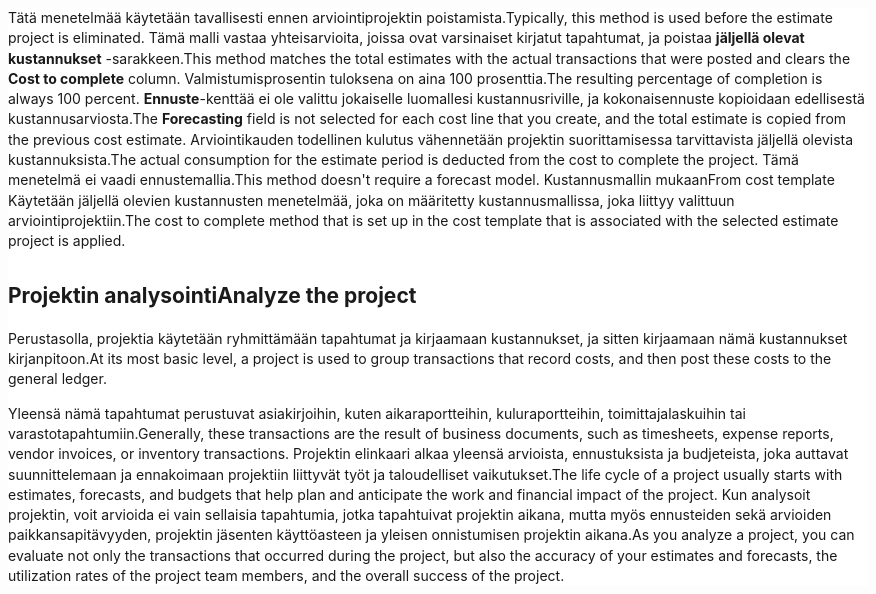 <td><span data-ttu-id="d7ae3-354">Tätä menetelmää käytetään tavallisesti ennen arviointiprojektin poistamista.</span><span class="sxs-lookup"><span data-stu-id="d7ae3-354">Typically, this method is used before the estimate project is eliminated.</span></span> <span data-ttu-id="d7ae3-355">Tämä malli vastaa yhteisarvioita, joissa ovat varsinaiset kirjatut tapahtumat, ja poistaa <strong>jäljellä olevat kustannukset</strong> -sarakkeen.</span><span class="sxs-lookup"><span data-stu-id="d7ae3-355">This method matches the total estimates with the actual transactions that were posted and clears the <strong>Cost to complete</strong> column.</span></span> <span data-ttu-id="d7ae3-356">Valmistumisprosentin tuloksena on aina 100 prosenttia.</span><span class="sxs-lookup"><span data-stu-id="d7ae3-356">The resulting percentage of completion is always 100 percent.</span></span> <span data-ttu-id="d7ae3-357"><strong>Ennuste</strong>-kenttää ei ole valittu jokaiselle luomallesi kustannusriville, ja kokonaisennuste kopioidaan edellisestä kustannusarviosta.</span><span class="sxs-lookup"><span data-stu-id="d7ae3-357">The <strong>Forecasting</strong> field is not selected for each cost line that you create, and the total estimate is copied from the previous cost estimate.</span></span> <span data-ttu-id="d7ae3-358">Arviointikauden todellinen kulutus vähennetään projektin suorittamisessa tarvittavista jäljellä olevista kustannuksista.</span><span class="sxs-lookup"><span data-stu-id="d7ae3-358">The actual consumption for the estimate period is deducted from the cost to complete the project.</span></span> <span data-ttu-id="d7ae3-359">Tämä menetelmä ei vaadi ennustemallia.</span><span class="sxs-lookup"><span data-stu-id="d7ae3-359">This method doesn't require a forecast model.</span></span></td>
</tr>
<tr class="even">
<td><span data-ttu-id="d7ae3-360">Kustannusmallin mukaan</span><span class="sxs-lookup"><span data-stu-id="d7ae3-360">From cost template</span></span></td>
<td><span data-ttu-id="d7ae3-361">Käytetään jäljellä olevien kustannusten menetelmää, joka on määritetty kustannusmallissa, joka liittyy valittuun arviointiprojektiin.</span><span class="sxs-lookup"><span data-stu-id="d7ae3-361">The cost to complete method that is set up in the cost template that is associated with the selected estimate project is applied.</span></span></td>
</tr>
</tbody>
</table>

## <a name="analyze-the-project"></a><span data-ttu-id="d7ae3-362">Projektin analysointi</span><span class="sxs-lookup"><span data-stu-id="d7ae3-362">Analyze the project</span></span>
<span data-ttu-id="d7ae3-363">Perustasolla, projektia käytetään ryhmittämään tapahtumat ja kirjaamaan kustannukset, ja sitten kirjaamaan nämä kustannukset kirjanpitoon.</span><span class="sxs-lookup"><span data-stu-id="d7ae3-363">At its most basic level, a project is used to group transactions that record costs, and then post these costs to the general ledger.</span></span> 

<span data-ttu-id="d7ae3-364">Yleensä nämä tapahtumat perustuvat asiakirjoihin, kuten aikaraportteihin, kuluraportteihin, toimittajalaskuihin tai varastotapahtumiin.</span><span class="sxs-lookup"><span data-stu-id="d7ae3-364">Generally, these transactions are the result of business documents, such as timesheets, expense reports, vendor invoices, or inventory transactions.</span></span> <span data-ttu-id="d7ae3-365">Projektin elinkaari alkaa yleensä arvioista, ennustuksista ja budjeteista, joka auttavat suunnittelemaan ja ennakoimaan projektiin liittyvät työt ja taloudelliset vaikutukset.</span><span class="sxs-lookup"><span data-stu-id="d7ae3-365">The life cycle of a project usually starts with estimates, forecasts, and budgets that help plan and anticipate the work and financial impact of the project.</span></span> <span data-ttu-id="d7ae3-366">Kun analysoit projektin, voit arvioida ei vain sellaisia tapahtumia, jotka tapahtuivat projektin aikana, mutta myös ennusteiden sekä arvioiden paikkansapitävyyden, projektin jäsenten käyttöasteen ja yleisen onnistumisen projektin aikana.</span><span class="sxs-lookup"><span data-stu-id="d7ae3-366">As you analyze a project, you can evaluate not only the transactions that occurred during the project, but also the accuracy of your estimates and forecasts, the utilization rates of the project team members, and the overall success of the project.</span></span>
